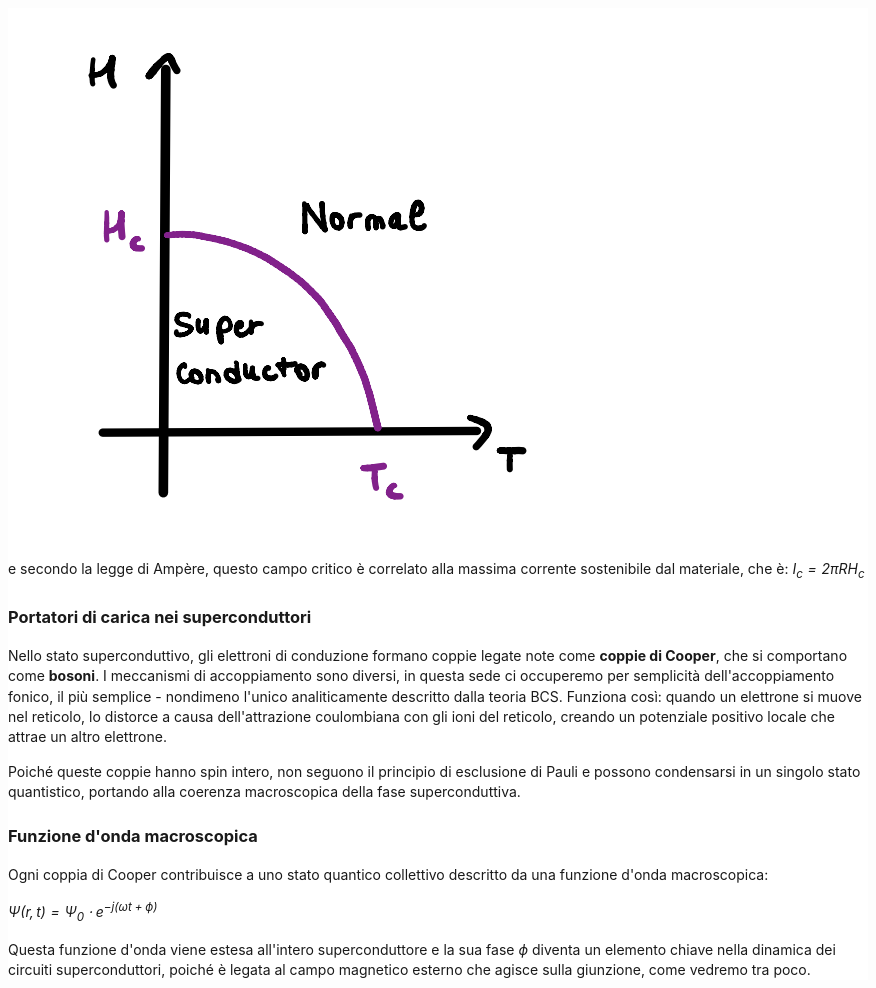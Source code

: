 ![alt text](images/image-20-1.png)

e secondo la legge di Ampère, questo campo critico è correlato alla massima corrente sostenibile dal materiale, che è:
*$I_c = 2 \pi R H_c$*

### Portatori di carica nei superconduttori
Nello stato superconduttivo, gli elettroni di conduzione formano coppie legate note come **coppie di Cooper**, che si comportano come **bosoni**. I meccanismi di accoppiamento sono diversi, in questa sede ci occuperemo per semplicità dell'accoppiamento fonico, il più semplice - nondimeno l'unico analiticamente descritto dalla teoria BCS. Funziona così: quando un elettrone si muove nel reticolo, lo distorce a causa dell'attrazione coulombiana con gli ioni del reticolo, creando un potenziale positivo locale che attrae un altro elettrone.

Poiché queste coppie hanno spin intero, non seguono il principio di esclusione di Pauli e possono condensarsi in un singolo stato quantistico, portando alla coerenza macroscopica della fase superconduttiva.

### Funzione d'onda macroscopica
Ogni coppia di Cooper contribuisce a uno stato quantico collettivo descritto da una funzione d'onda macroscopica:

*$\Psi(r, t) = \Psi_0 \cdot e^{-j(\omega t + \phi)}$*

Questa funzione d'onda viene estesa all'intero superconduttore e la sua fase *$\phi$* diventa un elemento chiave nella dinamica dei circuiti superconduttori, poiché è legata al campo magnetico esterno che agisce sulla giunzione, come vedremo tra poco.
